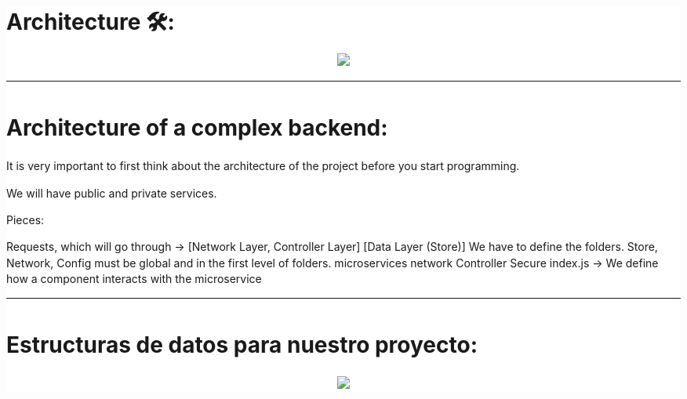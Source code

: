 # Architecture 🛠️:


<div align="center">
<img src="https://static.platzi.com/media/user_upload/Arquitectura-6c0b095d-5401-4601-b09d-45d5c25d9213.jpg" width="100%"/>
</div>


---

# Architecture of a complex backend:
It is very important to first think about the architecture of the project before you start programming.

We will have public and private services.

Pieces:

Requests, which will go through -> [Network Layer, Controller Layer] [Data Layer (Store)]
We have to define the folders. Store, Network, Config must be global and in the first level of folders.
microservices
network
Controller
Secure
index.js -> We define how a component interacts with the microservice


---
# Estructuras de datos para nuestro proyecto:
<div align="center">
<img src="https://static.platzi.com/media/user_upload/_Blank%20ERD%20%26%20Data%20Flow-c1b73ed2-31b9-4515-9a35-33e68d8215e3.jpg" width="100%"/>
</div>
